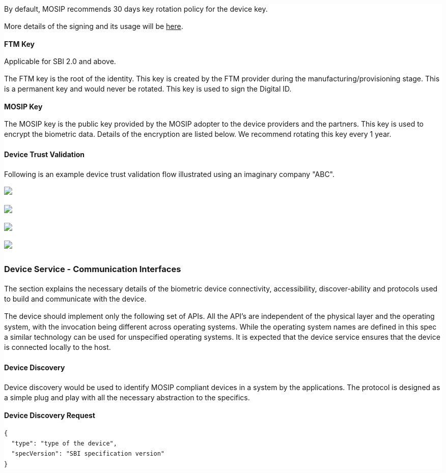By default, MOSIP recommends 30 days key rotation policy for the device key.

More details of the signing and its usage will be [here](Secure-Biometric-Interface-Specification.md#device-service-communication-interfaces).

**FTM Key**

Applicable for SBI 2.0 and above.

The FTM key is the root of the identity. This key is created by the FTM provider during the manufacturing/provisioning stage. This is a permanent key and would never be rotated. This key is used to sign the Digital ID.

**MOSIP Key**

The MOSIP key is the public key provided by the MOSIP adopter to the device providers and the partners. This key is used to encrypt the biometric data. Details of the encryption are listed below. We recommend rotating this key every 1 year.

#### Device Trust Validation

Following is an example device trust validation flow illustrated using an imaginary company "ABC".

![](\_images/biometrics/device\_trust\_validation-part1.png)

![](\_images/biometrics/device\_trust\_validation-part2.png)

![](\_images/biometrics/device\_trust\_validation-part3.png)

![](\_images/biometrics/device\_trust\_validation-part4.png)

### Device Service - Communication Interfaces

The section explains the necessary details of the biometric device connectivity, accessibility, discover-ability and protocols used to build and communicate with the device.

The device should implement only the following set of APIs.  All the API’s are independent of the physical layer and the operating system, with the invocation being different across operating systems. While the operating system names are defined in this spec a similar technology can be used for unspecified operating systems. It is expected that the device service ensures that the device is connected locally to the host.

#### Device Discovery

Device discovery would be used to identify MOSIP compliant devices in a system by the applications. The protocol is designed as a simple plug and play with all the necessary abstraction to the specifics.

**Device Discovery Request**

```
{
  "type": "type of the device",
  "specVersion": "SBI specification version"
}
```
